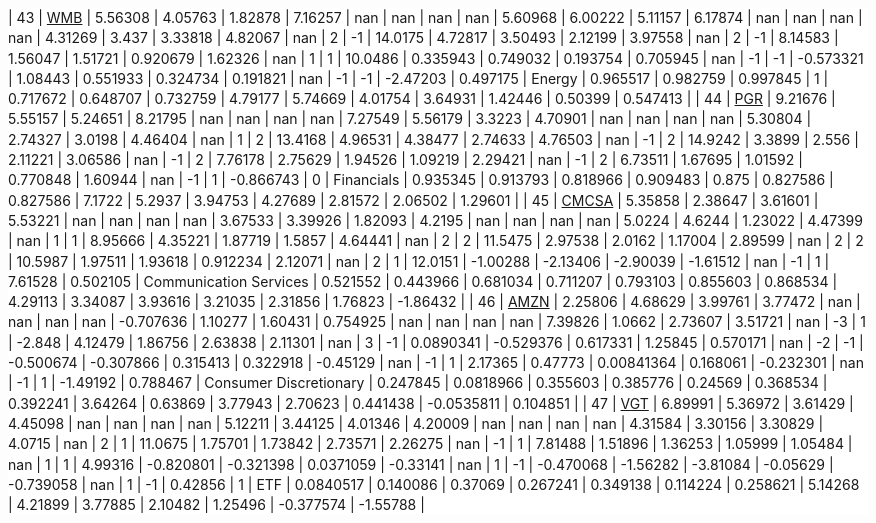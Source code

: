 |  43 | [WMB](https://finance.yahoo.com/quote/WMB/financials)     |   5.56308   |   4.05763   |  1.82878   |   7.16257   |          nan |         nan |         nan |         nan |   5.60968   |   6.00222    |  5.11157    |   6.17874   |          nan |         nan |         nan |         nan |   4.31269    |   3.437     |  3.33818    |  4.82067    |          nan |           2 |          -1 |  14.0175    |   4.72817   |  3.50493    |  2.12199     |   3.97558   |          nan |           2 |          -1 |   8.14583   |   1.56047   |  1.51721    |  0.920679   |  1.62326     |          nan |           1 |           1 |  10.0486    |  0.335943   |  0.749032  |  0.193754  |  0.705945   |         nan |         -1 |         -1 |  -0.573321  |  1.08443    |  0.551933   |  0.324734   |  0.191821   |         nan |         -1 |         -1 |  -2.47203   | 0.497175  | Energy                 | 0.965517  | 0.982759  | 0.997845  | 1         | 0.717672  | 0.648707  | 0.732759 |   4.79177   |   5.74669    |  4.01754    |  3.64931   |  1.42446    |  0.50399    |  0.547413   |
|  44 | [PGR](https://finance.yahoo.com/quote/PGR/financials)     |   9.21676   |   5.55157   |  5.24651   |   8.21795   |          nan |         nan |         nan |         nan |   7.27549   |   5.56179    |  3.3223     |   4.70901   |          nan |         nan |         nan |         nan |   5.30804    |   2.74327   |  3.0198     |  4.46404    |          nan |           1 |           2 |  13.4168    |   4.96531   |  4.38477    |  2.74633     |   4.76503   |          nan |          -1 |           2 |  14.9242    |   3.3899    |  2.556      |  2.11221    |  3.06586     |          nan |          -1 |           2 |   7.76178   |  2.75629    |  1.94526   |  1.09219   |  2.29421    |         nan |         -1 |          2 |   6.73511   |  1.67695    |  1.01592    |  0.770848   |  1.60944    |         nan |         -1 |          1 |  -0.866743  | 0         | Financials             | 0.935345  | 0.913793  | 0.818966  | 0.909483  | 0.875     | 0.827586  | 0.827586 |   7.1722    |   5.2937     |  3.94753    |  4.27689   |  2.81572    |  2.06502    |  1.29601    |
|  45 | [CMCSA](https://finance.yahoo.com/quote/CMCSA/financials) |   5.35858   |   2.38647   |  3.61601   |   5.53221   |          nan |         nan |         nan |         nan |   3.67533   |   3.39926    |  1.82093    |   4.2195    |          nan |         nan |         nan |         nan |   5.0224     |   4.6244    |  1.23022    |  4.47399    |          nan |           1 |           1 |   8.95666   |   4.35221   |  1.87719    |  1.5857      |   4.64441   |          nan |           2 |           2 |  11.5475    |   2.97538   |  2.0162     |  1.17004    |  2.89599     |          nan |           2 |           2 |  10.5987    |  1.97511    |  1.93618   |  0.912234  |  2.12071    |         nan |          2 |          1 |  12.0151    | -1.00288    | -2.13406    | -2.90039    | -1.61512    |         nan |         -1 |          1 |   7.61528   | 0.502105  | Communication Services | 0.521552  | 0.443966  | 0.681034  | 0.711207  | 0.793103  | 0.855603  | 0.868534 |   4.29113   |   3.34087    |  3.93616    |  3.21035   |  2.31856    |  1.76823    | -1.86432    |
|  46 | [AMZN](https://finance.yahoo.com/quote/AMZN/financials)   |   2.25806   |   4.68629   |  3.99761   |   3.77472   |          nan |         nan |         nan |         nan |  -0.707636  |   1.10277    |  1.60431    |   0.754925  |          nan |         nan |         nan |         nan |   7.39826    |   1.0662    |  2.73607    |  3.51721    |          nan |          -3 |           1 |  -2.848     |   4.12479   |  1.86756    |  2.63838     |   2.11301   |          nan |           3 |          -1 |   0.0890341 |  -0.529376  |  0.617331   |  1.25845    |  0.570171    |          nan |          -2 |          -1 |  -0.500674  | -0.307866   |  0.315413  |  0.322918  | -0.45129    |         nan |         -1 |          1 |   2.17365   |  0.47773    |  0.00841364 |  0.168061   | -0.232301   |         nan |         -1 |          1 |  -1.49192   | 0.788467  | Consumer Discretionary | 0.247845  | 0.0818966 | 0.355603  | 0.385776  | 0.24569   | 0.368534  | 0.392241 |   3.64264   |   0.63869    |  3.77943    |  2.70623   |  0.441438   | -0.0535811  |  0.104851   |
|  47 | [VGT](https://finance.yahoo.com/quote/VGT/financials)     |   6.89991   |   5.36972   |  3.61429   |   4.45098   |          nan |         nan |         nan |         nan |   5.12211   |   3.44125    |  4.01346    |   4.20009   |          nan |         nan |         nan |         nan |   4.31584    |   3.30156   |  3.30829    |  4.0715     |          nan |           2 |           1 |  11.0675    |   1.75701   |  1.73842    |  2.73571     |   2.26275   |          nan |          -1 |           1 |   7.81488   |   1.51896   |  1.36253    |  1.05999    |  1.05484     |          nan |           1 |           1 |   4.99316   | -0.820801   | -0.321398  |  0.0371059 | -0.33141    |         nan |          1 |         -1 |  -0.470068  | -1.56282    | -3.81084    | -0.05629    | -0.739058   |         nan |          1 |         -1 |   0.42856   | 1         | ETF                    | 0.0840517 | 0.140086  | 0.37069   | 0.267241  | 0.349138  | 0.114224  | 0.258621 |   5.14268   |   4.21899    |  3.77885    |  2.10482   |  1.25496    | -0.377574   | -1.55788    |